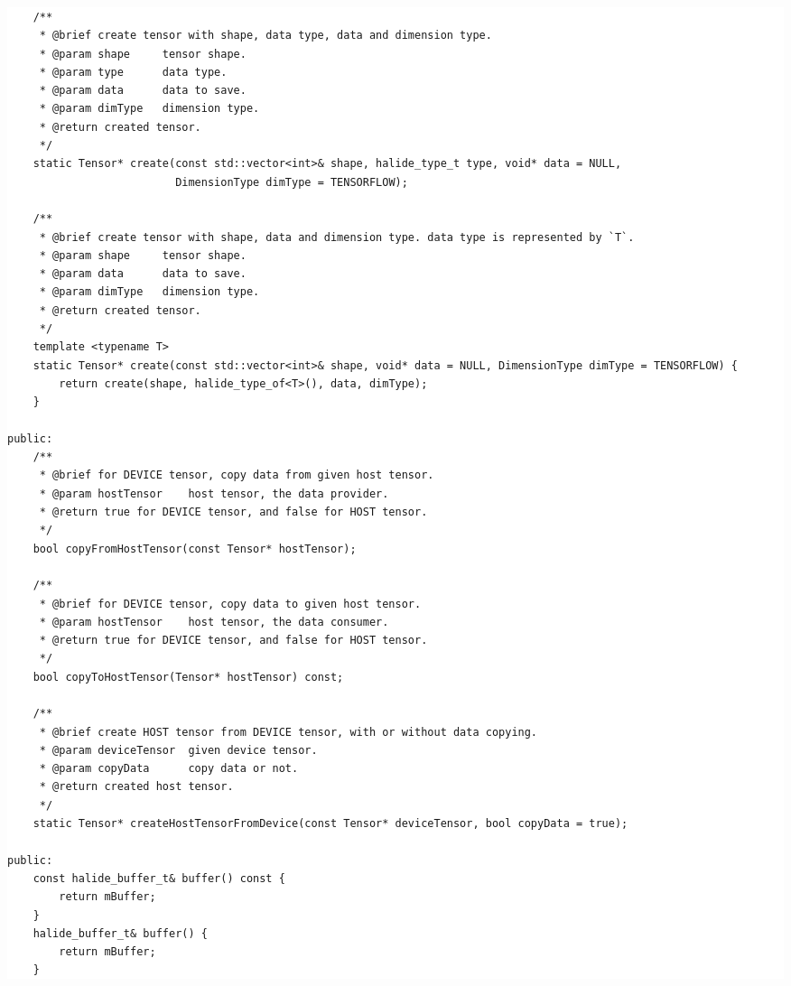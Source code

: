         /**
         * @brief create tensor with shape, data type, data and dimension type.
         * @param shape     tensor shape.
         * @param type      data type.
         * @param data      data to save.
         * @param dimType   dimension type.
         * @return created tensor.
         */
        static Tensor* create(const std::vector<int>& shape, halide_type_t type, void* data = NULL,
                              DimensionType dimType = TENSORFLOW);
    
        /**
         * @brief create tensor with shape, data and dimension type. data type is represented by `T`.
         * @param shape     tensor shape.
         * @param data      data to save.
         * @param dimType   dimension type.
         * @return created tensor.
         */
        template <typename T>
        static Tensor* create(const std::vector<int>& shape, void* data = NULL, DimensionType dimType = TENSORFLOW) {
            return create(shape, halide_type_of<T>(), data, dimType);
        }
    
    public:
        /**
         * @brief for DEVICE tensor, copy data from given host tensor.
         * @param hostTensor    host tensor, the data provider.
         * @return true for DEVICE tensor, and false for HOST tensor.
         */
        bool copyFromHostTensor(const Tensor* hostTensor);
    
        /**
         * @brief for DEVICE tensor, copy data to given host tensor.
         * @param hostTensor    host tensor, the data consumer.
         * @return true for DEVICE tensor, and false for HOST tensor.
         */
        bool copyToHostTensor(Tensor* hostTensor) const;
    
        /**
         * @brief create HOST tensor from DEVICE tensor, with or without data copying.
         * @param deviceTensor  given device tensor.
         * @param copyData      copy data or not.
         * @return created host tensor.
         */
        static Tensor* createHostTensorFromDevice(const Tensor* deviceTensor, bool copyData = true);
    
    public:
        const halide_buffer_t& buffer() const {
            return mBuffer;
        }
        halide_buffer_t& buffer() {
            return mBuffer;
        }
    